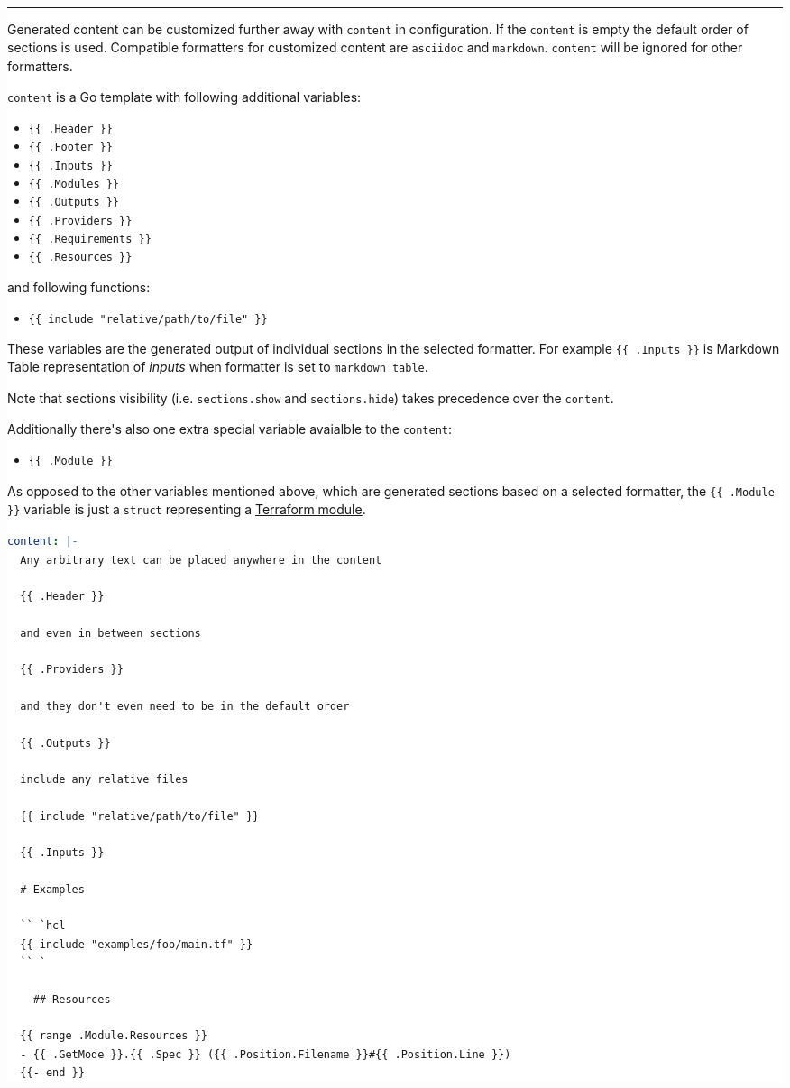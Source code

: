 
-----
Generated content can be customized further away with `content` in configuration. If the `content` is empty the default order of sections is used.
Compatible formatters for customized content are `asciidoc` and `markdown`. `content` will be ignored for other formatters.

`content` is a Go template with following additional variables:

- `{{ .Header }}`
- `{{ .Footer }}`
- `{{ .Inputs }}`
- `{{ .Modules }}`
- `{{ .Outputs }}`
- `{{ .Providers }}`
- `{{ .Requirements }}`
- `{{ .Resources }}`

and following functions:

- `{{ include "relative/path/to/file" }}`

These variables are the generated output of individual sections in the selected formatter. For example `{{ .Inputs }}` is Markdown Table representation of _inputs_ when formatter is set to `markdown table`.

Note that sections visibility (i.e. `sections.show` and `sections.hide`) takes precedence over the `content`.

Additionally there's also one extra special variable avaialble to the `content`:

- `{{ .Module }}`

As opposed to the other variables mentioned above, which are generated sections based on a selected formatter, the `{{ .Module }}` variable is just a `struct` representing a [Terraform module](https://pkg.go.dev/github.com/terraform-docs/terraform-docs/terraform#Module).

```yaml
content: |-
  Any arbitrary text can be placed anywhere in the content

  {{ .Header }}

  and even in between sections

  {{ .Providers }}

  and they don't even need to be in the default order

  {{ .Outputs }}

  include any relative files

  {{ include "relative/path/to/file" }}

  {{ .Inputs }}

  # Examples

  `` `hcl
  {{ include "examples/foo/main.tf" }}
  `` `

    ## Resources

  {{ range .Module.Resources }}
  - {{ .GetMode }}.{{ .Spec }} ({{ .Position.Filename }}#{{ .Position.Line }})
  {{- end }}
```